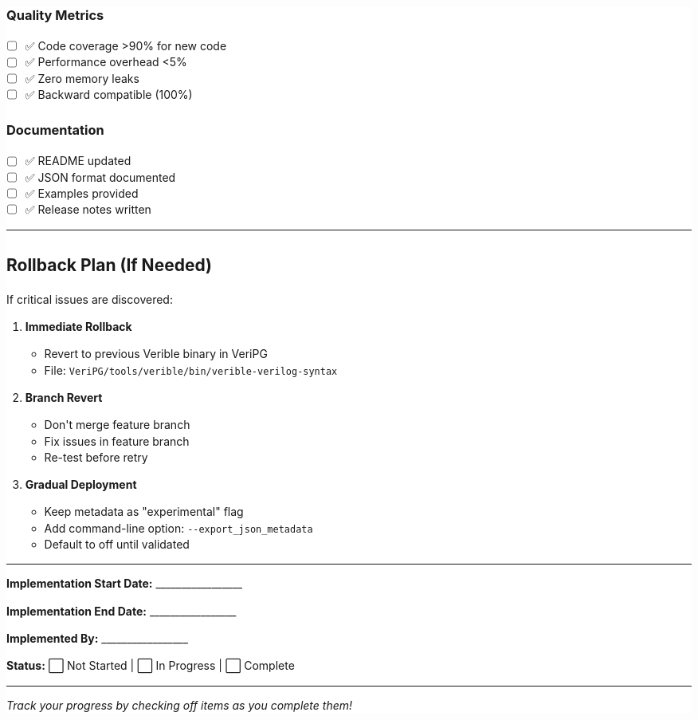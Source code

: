 ### Quality Metrics

- [ ] ✅ Code coverage >90% for new code
- [ ] ✅ Performance overhead <5%
- [ ] ✅ Zero memory leaks
- [ ] ✅ Backward compatible (100%)

### Documentation

- [ ] ✅ README updated
- [ ] ✅ JSON format documented
- [ ] ✅ Examples provided
- [ ] ✅ Release notes written

---

## Rollback Plan (If Needed)

If critical issues are discovered:

1. **Immediate Rollback**
   - Revert to previous Verible binary in VeriPG
   - File: `VeriPG/tools/verible/bin/verible-verilog-syntax`

2. **Branch Revert**
   - Don't merge feature branch
   - Fix issues in feature branch
   - Re-test before retry

3. **Gradual Deployment**
   - Keep metadata as "experimental" flag
   - Add command-line option: `--export_json_metadata`
   - Default to off until validated

---

**Implementation Start Date:** _________________

**Implementation End Date:** _________________

**Implemented By:** _________________

**Status:** ⬜ Not Started | ⬜ In Progress | ⬜ Complete

---

*Track your progress by checking off items as you complete them!*

